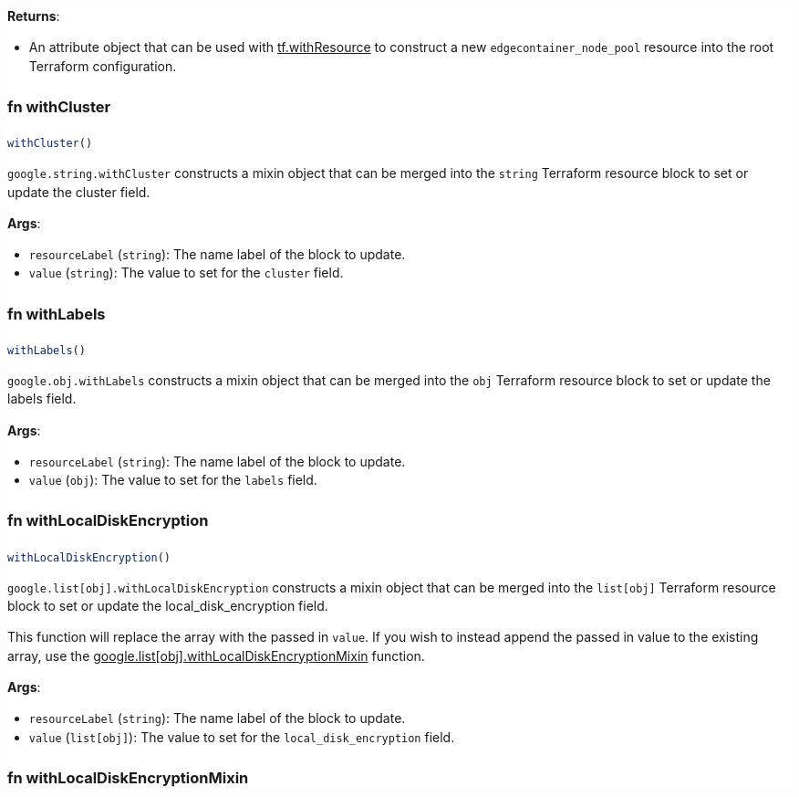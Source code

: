 **Returns**:
  - An attribute object that can be used with [tf.withResource](https://github.com/tf-libsonnet/core/tree/main/docs#fn-withresource) to construct a new `edgecontainer_node_pool` resource into the root Terraform configuration.


### fn withCluster

```ts
withCluster()
```

`google.string.withCluster` constructs a mixin object that can be merged into the `string`
Terraform resource block to set or update the cluster field.



**Args**:
  - `resourceLabel` (`string`): The name label of the block to update.
  - `value` (`string`): The value to set for the `cluster` field.


### fn withLabels

```ts
withLabels()
```

`google.obj.withLabels` constructs a mixin object that can be merged into the `obj`
Terraform resource block to set or update the labels field.



**Args**:
  - `resourceLabel` (`string`): The name label of the block to update.
  - `value` (`obj`): The value to set for the `labels` field.


### fn withLocalDiskEncryption

```ts
withLocalDiskEncryption()
```

`google.list[obj].withLocalDiskEncryption` constructs a mixin object that can be merged into the `list[obj]`
Terraform resource block to set or update the local_disk_encryption field.

This function will replace the array with the passed in `value`. If you wish to instead append the
passed in value to the existing array, use the [google.list[obj].withLocalDiskEncryptionMixin](TODO) function.


**Args**:
  - `resourceLabel` (`string`): The name label of the block to update.
  - `value` (`list[obj]`): The value to set for the `local_disk_encryption` field.


### fn withLocalDiskEncryptionMixin
